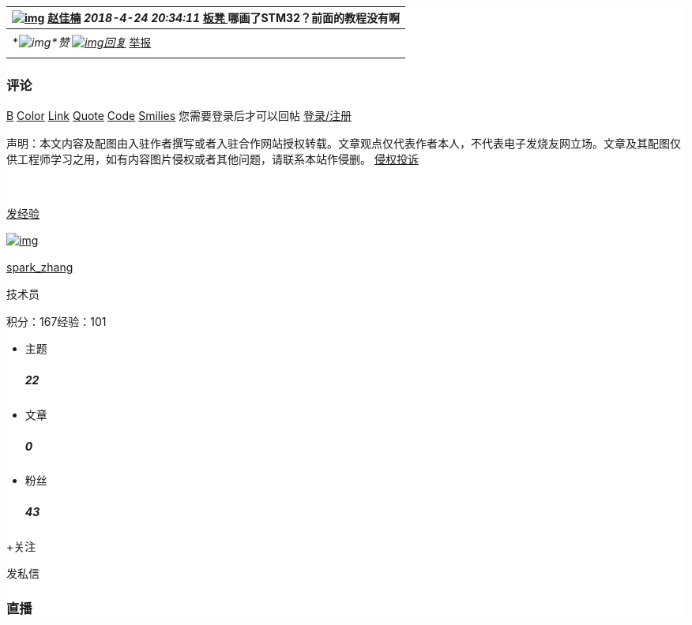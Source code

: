 | [![img](https://avatar.elecfans.com/uc_server/data/avatar/002/55/29/26_avatar_middle.jpg)](https://bbs.elecfans.com/user/2552926/)                                                                            [赵佳楠](https://bbs.elecfans.com/user/2552926/)                                        *2018-4-24 20:34:11*                                                                                                                                                                                                    [                                                                                                                                                                                                                                                   板凳                                                                                                                                                                                                                                        ](https://bbs.elecfans.com/forum.php?mod=redirect&goto=findpost&ptid=1107888&pid=6737123)                                                                                                                                                                                    哪画了STM32？前面的教程没有啊 |
| ------------------------------------------------------------ |
|                                                              |
| **![img](https://bbs.elecfans.com/template/elecfans_201805/images/zl_icon/zan.png)\*赞                                                                                                                                                                                                                         [![img](https://bbs.elecfans.com/template/elecfans_201805/images/u138.png)回复](javascript:;)*                                                                                                                                                                                                                                                                                                                  [举报](javascript:;) |
|                                                              |

### 评论

[B](javascript:;) [Color](javascript:;)   [Link](javascript:;) [Quote](javascript:;) [Code](javascript:;) [Smilies](javascript:;)     您需要登录后才可以回帖 [登录/注册](javascript:;)



声明：本文内容及配图由入驻作者撰写或者入驻合作网站授权转载。文章观点仅代表作者本人，不代表电子发烧友网立场。文章及其配图仅供工程师学习之用，如有内容图片侵权或者其他问题，请联系本站作侵删。 [侵权投诉](https://www.elecfans.com/about/tousu.html)

​    

[                             发经验                         ](https://bbs.elecfans.com/forum.php?mod=post&action=newthread&fid=1339&special=7)

[![img](https://avatar.elecfans.com/uc_server/data/avatar/002/16/47/08_avatar_middle.jpg)](https://bbs.elecfans.com/user/2164708)

[spark_zhang](https://bbs.elecfans.com/user/2164708) 





技术员 

积分：167经验：101

- 主题

  ##### 22

- 文章

  ##### 0

- 粉丝

  ##### 43

+关注

发私信

<iframe src="https://www1.elecfans.com/www/delivery/myafr.php?target=_blank&amp;cb=0.2052489616551847&amp;zoneid=242&amp;prefer=https%3A%2F%2Fbbs.elecfans.com%2Fjishu_1107888_1_1.html" scrolling="no" width="300" height="250" frameborder="0"></iframe>

<iframe src="https://www1.elecfans.com/www/delivery/myafr.php?target=_blank&amp;cb=0.8538817787328469&amp;zoneid=781&amp;prefer=https%3A%2F%2Fbbs.elecfans.com%2Fjishu_1107888_1_1.html" scrolling="no" width="300" height="125" frameborder="0"></iframe>

### 直播
